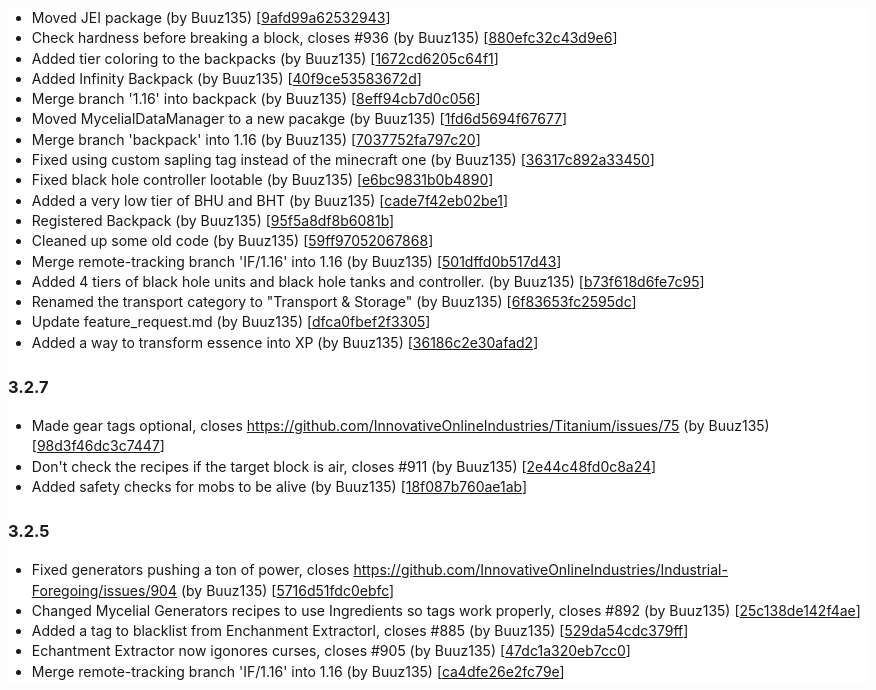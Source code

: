 - Moved JEI package (by Buuz135) [[9afd99a62532943](https://github.com/InnovativeOnlineIndustries/Industrial-Foregoing/commit/9afd99a62532943f5c75565824fb796e44d6d476)]
- Check hardness before breaking a block, closes #936 (by Buuz135) [[880efc32c43d9e6](https://github.com/InnovativeOnlineIndustries/Industrial-Foregoing/commit/880efc32c43d9e6b13e079c0c0ba2e9741c05617)]
- Added tier coloring to the backpacks (by Buuz135) [[1672cd6205c64f1](https://github.com/InnovativeOnlineIndustries/Industrial-Foregoing/commit/1672cd6205c64f128d4ab6c1d10b5dbcf9885384)]
- Added Infinity Backpack (by Buuz135) [[40f9ce53583672d](https://github.com/InnovativeOnlineIndustries/Industrial-Foregoing/commit/40f9ce53583672d37eb4dc8ad5d86048d56e6d95)]
- Merge branch '1.16' into backpack (by Buuz135) [[8eff94cb7d0c056](https://github.com/InnovativeOnlineIndustries/Industrial-Foregoing/commit/8eff94cb7d0c056fcd6a6a6d27b92facabece3f2)]
- Moved MycelialDataManager to a new pacakge (by Buuz135) [[1fd6d5694f67677](https://github.com/InnovativeOnlineIndustries/Industrial-Foregoing/commit/1fd6d5694f676778bb6b00efb3499feb5d158407)]
- Merge branch 'backpack' into 1.16 (by Buuz135) [[7037752fa797c20](https://github.com/InnovativeOnlineIndustries/Industrial-Foregoing/commit/7037752fa797c209133c78d8b2f53bd57009df3f)]
- Fixed using custom sapling tag instead of the minecraft one (by Buuz135) [[36317c892a33450](https://github.com/InnovativeOnlineIndustries/Industrial-Foregoing/commit/36317c892a3345093476b431586dd91ead81b61e)]
- Fixed black hole controller lootable (by Buuz135) [[e6bc9831b0b4890](https://github.com/InnovativeOnlineIndustries/Industrial-Foregoing/commit/e6bc9831b0b4890db4d99fad0af220263d97930b)]
- Added a very low tier of BHU and BHT (by Buuz135) [[cade7f42eb02be1](https://github.com/InnovativeOnlineIndustries/Industrial-Foregoing/commit/cade7f42eb02be1af05eb07ad4d67d3d68a1a772)]
- Registered Backpack (by Buuz135) [[95f5a8df8b6081b](https://github.com/InnovativeOnlineIndustries/Industrial-Foregoing/commit/95f5a8df8b6081b4856df15164e351193cf41785)]
- Cleaned up some old code (by Buuz135) [[59ff97052067868](https://github.com/InnovativeOnlineIndustries/Industrial-Foregoing/commit/59ff97052067868e29214fbc3d1eb6a4d8ae0b22)]
- Merge remote-tracking branch 'IF/1.16' into 1.16 (by Buuz135) [[501dffd0b517d43](https://github.com/InnovativeOnlineIndustries/Industrial-Foregoing/commit/501dffd0b517d43558f59d6c48ee5c9c78589ba7)]
- Added 4 tiers of black hole units and black hole tanks and controller. (by Buuz135) [[b73f618d6fe7c95](https://github.com/InnovativeOnlineIndustries/Industrial-Foregoing/commit/b73f618d6fe7c95adfe3872f3608c2b9de34e0cf)]
- Renamed the transport category to "Transport & Storage" (by Buuz135) [[6f83653fc2595dc](https://github.com/InnovativeOnlineIndustries/Industrial-Foregoing/commit/6f83653fc2595dcc20af74b60624424e05477d9f)]
- Update feature_request.md (by Buuz135) [[dfca0fbef2f3305](https://github.com/InnovativeOnlineIndustries/Industrial-Foregoing/commit/dfca0fbef2f3305537d69ce0b2697a3263e12175)]
- Added a way to transform essence into XP (by Buuz135) [[36186c2e30afad2](https://github.com/InnovativeOnlineIndustries/Industrial-Foregoing/commit/36186c2e30afad2b7dcf9048167ca7b8af763b38)]
### 3.2.7
- Made gear tags optional, closes https://github.com/InnovativeOnlineIndustries/Titanium/issues/75 (by Buuz135) [[98d3f46dc3c7447](https://github.com/InnovativeOnlineIndustries/Industrial-Foregoing/commit/98d3f46dc3c744768fd08fd0cb6dd057514e22ea)]
- Don't check the recipes if the target block is air, closes #911 (by Buuz135) [[2e44c48fd0c8a24](https://github.com/InnovativeOnlineIndustries/Industrial-Foregoing/commit/2e44c48fd0c8a248b758adb5c38425854126fb16)]
- Added safety checks for mobs to be alive (by Buuz135) [[18f087b760ae1ab](https://github.com/InnovativeOnlineIndustries/Industrial-Foregoing/commit/18f087b760ae1abb1417abd93828dbb965016f4b)]
### 3.2.5
- Fixed generators pushing a ton of power, closes https://github.com/InnovativeOnlineIndustries/Industrial-Foregoing/issues/904 (by Buuz135) [[5716d51fdc0ebfc](https://github.com/InnovativeOnlineIndustries/Industrial-Foregoing/commit/5716d51fdc0ebfce87f2a72e2739caaff6a62c12)]
- Changed Mycelial Generators recipes to use Ingredients so tags work properly, closes #892 (by Buuz135) [[25c138de142f4ae](https://github.com/InnovativeOnlineIndustries/Industrial-Foregoing/commit/25c138de142f4ae91fe18e7d37ff4dd630dbf7c5)]
- Added a tag to blacklist from Enchanment Extractorl, closes #885 (by Buuz135) [[529da54cdc379ff](https://github.com/InnovativeOnlineIndustries/Industrial-Foregoing/commit/529da54cdc379ffbf505fa7942a521e94eabfe8d)]
- Echantment Extractor now igonores curses, closes #905 (by Buuz135) [[47dc1a320eb7cc0](https://github.com/InnovativeOnlineIndustries/Industrial-Foregoing/commit/47dc1a320eb7cc0818a578dd603845e4c696418f)]
- Merge remote-tracking branch 'IF/1.16' into 1.16 (by Buuz135) [[ca4dfe26e2fc79e](https://github.com/InnovativeOnlineIndustries/Industrial-Foregoing/commit/ca4dfe26e2fc79e1a078514066c8c03c62b68b5e)]